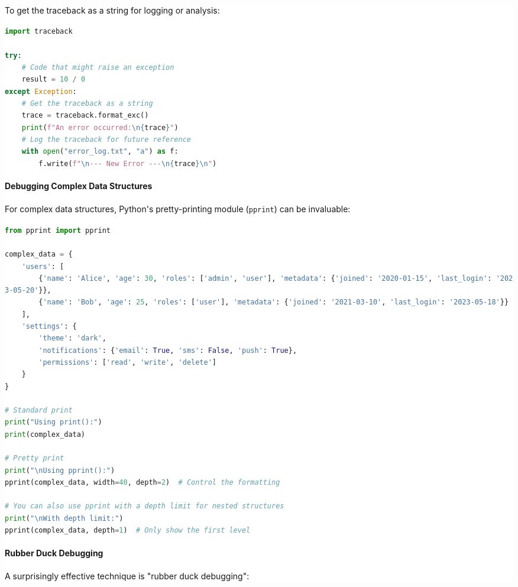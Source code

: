 To get the traceback as a string for logging or analysis:

```python
import traceback

try:
    # Code that might raise an exception
    result = 10 / 0
except Exception:
    # Get the traceback as a string
    trace = traceback.format_exc()
    print(f"An error occurred:\n{trace}")
    # Log the traceback for future reference
    with open("error_log.txt", "a") as f:
        f.write(f"\n--- New Error ---\n{trace}\n")
```

#### Debugging Complex Data Structures

For complex data structures, Python's pretty-printing module (`pprint`) can be invaluable:

```python
from pprint import pprint

complex_data = {
    'users': [
        {'name': 'Alice', 'age': 30, 'roles': ['admin', 'user'], 'metadata': {'joined': '2020-01-15', 'last_login': '2023-05-20'}},
        {'name': 'Bob', 'age': 25, 'roles': ['user'], 'metadata': {'joined': '2021-03-10', 'last_login': '2023-05-18'}}
    ],
    'settings': {
        'theme': 'dark',
        'notifications': {'email': True, 'sms': False, 'push': True},
        'permissions': ['read', 'write', 'delete']
    }
}

# Standard print
print("Using print():")
print(complex_data)

# Pretty print
print("\nUsing pprint():")
pprint(complex_data, width=40, depth=2)  # Control the formatting

# You can also use pprint with a depth limit for nested structures
print("\nWith depth limit:")
pprint(complex_data, depth=1)  # Only show the first level
```

#### Rubber Duck Debugging

A surprisingly effective technique is "rubber duck debugging":
